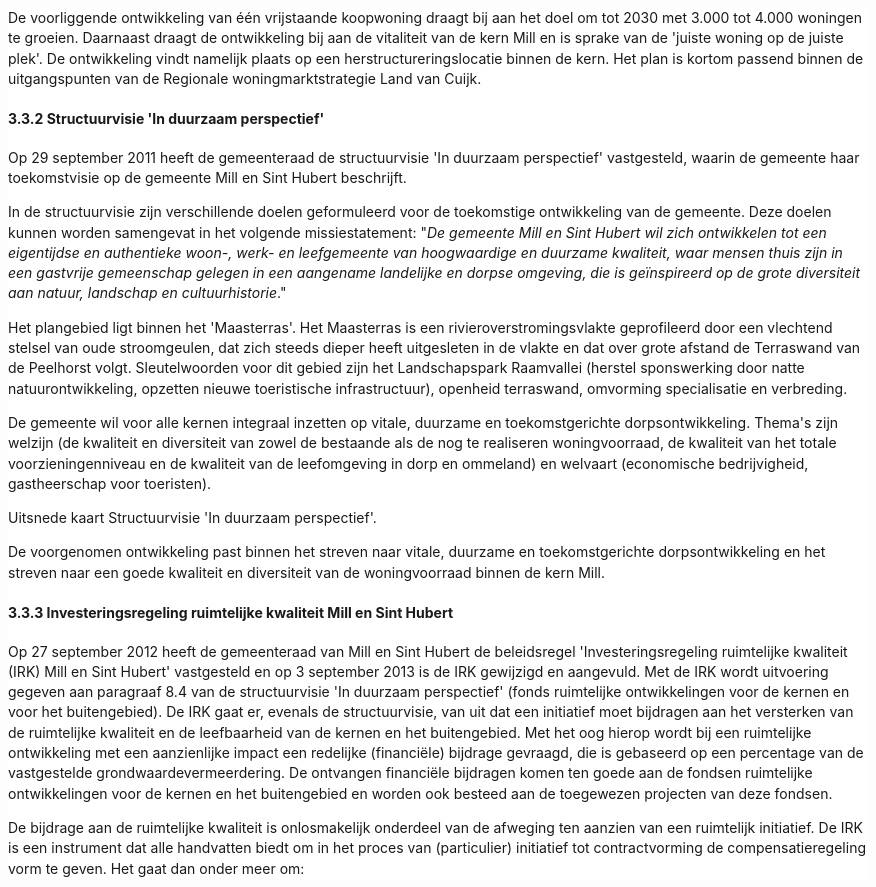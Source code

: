 De voorliggende ontwikkeling van één vrijstaande koopwoning draagt bij aan het doel om tot 2030 met 3.000 tot 4.000 woningen te groeien. Daarnaast draagt de ontwikkeling bij aan de vitaliteit van de kern Mill en is sprake van de 'juiste woning op de juiste plek'. De ontwikkeling vindt namelijk plaats op een herstructureringslocatie binnen de kern. Het plan is kortom passend binnen de uitgangspunten van de Regionale woningmarktstrategie Land van Cuijk.

#### **3.3.2 Structuurvisie 'In duurzaam perspectief'**

Op 29 september 2011 heeft de gemeenteraad de structuurvisie 'In duurzaam perspectief' vastgesteld, waarin de gemeente haar toekomstvisie op de gemeente Mill en Sint Hubert beschrijft.

In de structuurvisie zijn verschillende doelen geformuleerd voor de toekomstige ontwikkeling van de gemeente. Deze doelen kunnen worden samengevat in het volgende missiestatement: "*De gemeente Mill en Sint Hubert wil zich ontwikkelen tot een eigentijdse en authentieke woon-, werk- en leefgemeente van hoogwaardige en duurzame kwaliteit, waar mensen thuis zijn in een gastvrije gemeenschap gelegen in een aangename landelijke en dorpse omgeving, die is geïnspireerd op de grote diversiteit aan natuur, landschap en cultuurhistorie*."

Het plangebied ligt binnen het 'Maasterras'. Het Maasterras is een rivieroverstromingsvlakte geprofileerd door een vlechtend stelsel van oude stroomgeulen, dat zich steeds dieper heeft uitgesleten in de vlakte en dat over grote afstand de Terraswand van de Peelhorst volgt. Sleutelwoorden voor dit gebied zijn het Landschapspark Raamvallei (herstel sponswerking door natte natuurontwikkeling, opzetten nieuwe toeristische infrastructuur), openheid terraswand, omvorming specialisatie en verbreding.

De gemeente wil voor alle kernen integraal inzetten op vitale, duurzame en toekomstgerichte dorpsontwikkeling. Thema's zijn welzijn (de kwaliteit en diversiteit van zowel de bestaande als de nog te realiseren woningvoorraad, de kwaliteit van het totale voorzieningenniveau en de kwaliteit van de leefomgeving in dorp en ommeland) en welvaart (economische bedrijvigheid, gastheerschap voor toeristen).

Uitsnede kaart Structuurvisie 'In duurzaam perspectief'.

De voorgenomen ontwikkeling past binnen het streven naar vitale, duurzame en toekomstgerichte dorpsontwikkeling en het streven naar een goede kwaliteit en diversiteit van de woningvoorraad binnen de kern Mill.

#### **3.3.3 Investeringsregeling ruimtelijke kwaliteit Mill en Sint Hubert**

Op 27 september 2012 heeft de gemeenteraad van Mill en Sint Hubert de beleidsregel 'Investeringsregeling ruimtelijke kwaliteit (IRK) Mill en Sint Hubert' vastgesteld en op 3 september 2013 is de IRK gewijzigd en aangevuld. Met de IRK wordt uitvoering gegeven aan paragraaf 8.4 van de structuurvisie 'In duurzaam perspectief' (fonds ruimtelijke ontwikkelingen voor de kernen en voor het buitengebied). De IRK gaat er, evenals de structuurvisie, van uit dat een initiatief moet bijdragen aan het versterken van de ruimtelijke kwaliteit en de leefbaarheid van de kernen en het buitengebied. Met het oog hierop wordt bij een ruimtelijke ontwikkeling met een aanzienlijke impact een redelijke (financiële) bijdrage gevraagd, die is gebaseerd op een percentage van de vastgestelde grondwaardevermeerdering. De ontvangen financiële bijdragen komen ten goede aan de fondsen ruimtelijke ontwikkelingen voor de kernen en het buitengebied en worden ook besteed aan de toegewezen projecten van deze fondsen.

De bijdrage aan de ruimtelijke kwaliteit is onlosmakelijk onderdeel van de afweging ten aanzien van een ruimtelijk initiatief. De IRK is een instrument dat alle handvatten biedt om in het proces van (particulier) initiatief tot contractvorming de compensatieregeling vorm te geven. Het gaat dan onder meer om:
